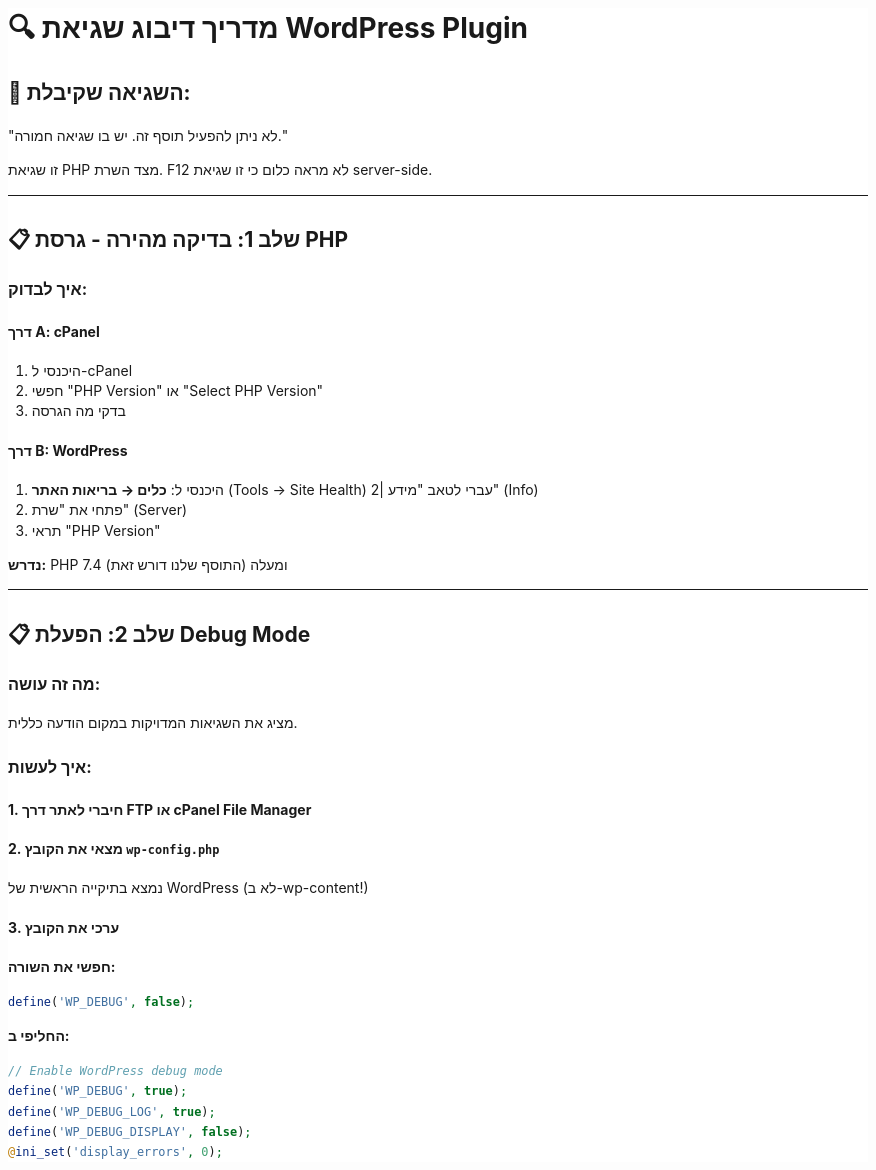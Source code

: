 # 🔍 מדריך דיבוג שגיאת WordPress Plugin

## 🎯 השגיאה שקיבלת:
"לא ניתן להפעיל תוסף זה. יש בו שגיאה חמורה."

זו שגיאת PHP מצד השרת. F12 לא מראה כלום כי זו שגיאת server-side.

---

## 📋 שלב 1: בדיקה מהירה - גרסת PHP

### איך לבדוק:

#### דרך A: cPanel
1. היכנסי ל-cPanel
2. חפשי "PHP Version" או "Select PHP Version"
3. בדקי מה הגרסה

#### דרך B: WordPress
1. היכנסי ל: **כלים → בריאות האתר** (Tools → Site Health)
2| עברי לטאב "מידע" (Info)
3. פתחי את "שרת" (Server)
4. תראי "PHP Version"

**נדרש:** PHP 7.4 ומעלה (התוסף שלנו דורש זאת)

---

## 📋 שלב 2: הפעלת Debug Mode

### מה זה עושה:
מציג את השגיאות המדויקות במקום הודעה כללית.

### איך לעשות:

#### 1. חיברי לאתר דרך FTP או cPanel File Manager

#### 2. מצאי את הקובץ `wp-config.php`
נמצא בתיקייה הראשית של WordPress (לא ב-wp-content!)

#### 3. ערכי את הקובץ

**חפשי את השורה:**
```php
define('WP_DEBUG', false);
```

**החליפי ב:**
```php
// Enable WordPress debug mode
define('WP_DEBUG', true);
define('WP_DEBUG_LOG', true);
define('WP_DEBUG_DISPLAY', false);
@ini_set('display_errors', 0);
```
